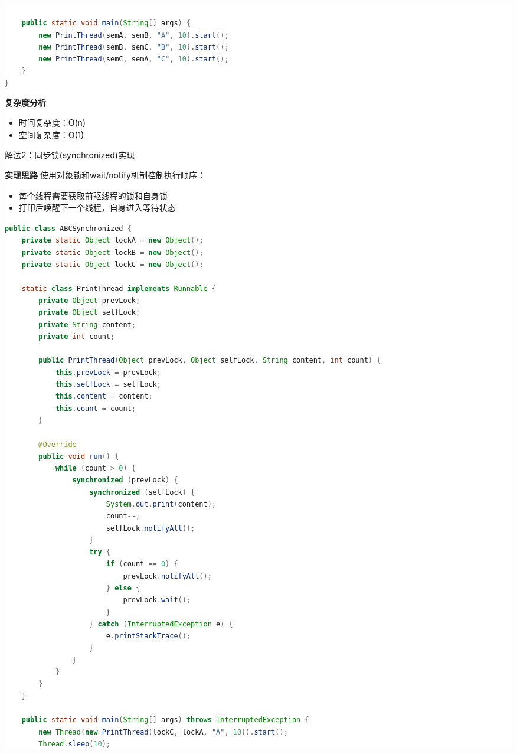 ```java

    public static void main(String[] args) {
        new PrintThread(semA, semB, "A", 10).start();
        new PrintThread(semB, semC, "B", 10).start();
        new PrintThread(semC, semA, "C", 10).start();
    }
}
```

**复杂度分析**
- 时间复杂度：O(n)
- 空间复杂度：O(1)

解法2：同步锁(synchronized)实现

**实现思路**
使用对象锁和wait/notify机制控制执行顺序：
- 每个线程需要获取前驱线程的锁和自身锁
- 打印后唤醒下一个线程，自身进入等待状态

```java
public class ABCSynchronized {
    private static Object lockA = new Object();
    private static Object lockB = new Object();
    private static Object lockC = new Object();

    static class PrintThread implements Runnable {
        private Object prevLock;
        private Object selfLock;
        private String content;
        private int count;

        public PrintThread(Object prevLock, Object selfLock, String content, int count) {
            this.prevLock = prevLock;
            this.selfLock = selfLock;
            this.content = content;
            this.count = count;
        }

        @Override
        public void run() {
            while (count > 0) {
                synchronized (prevLock) {
                    synchronized (selfLock) {
                        System.out.print(content);
                        count--;
                        selfLock.notifyAll();
                    }
                    try {
                        if (count == 0) {
                            prevLock.notifyAll();
                        } else {
                            prevLock.wait();
                        }
                    } catch (InterruptedException e) {
                        e.printStackTrace();
                    }
                }
            }
        }
    }

    public static void main(String[] args) throws InterruptedException {
        new Thread(new PrintThread(lockC, lockA, "A", 10)).start();
        Thread.sleep(10);
```